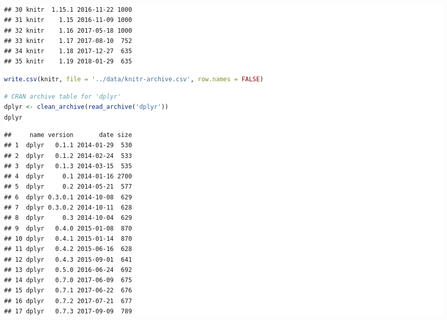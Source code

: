     ## 30 knitr  1.15.1 2016-11-22 1000
    ## 31 knitr    1.15 2016-11-09 1000
    ## 32 knitr    1.16 2017-05-18 1000
    ## 33 knitr    1.17 2017-08-10  752
    ## 34 knitr    1.18 2017-12-27  635
    ## 35 knitr    1.19 2018-01-29  635

``` r
write.csv(knitr, file = '../data/knitr-archive.csv', row.names = FALSE)
```

``` r
# CRAN archive table for 'dplyr'
dplyr <- clean_archive(read_archive('dplyr'))
dplyr
```

    ##     name version       date size
    ## 1  dplyr   0.1.1 2014-01-29  530
    ## 2  dplyr   0.1.2 2014-02-24  533
    ## 3  dplyr   0.1.3 2014-03-15  535
    ## 4  dplyr     0.1 2014-01-16 2700
    ## 5  dplyr     0.2 2014-05-21  577
    ## 6  dplyr 0.3.0.1 2014-10-08  629
    ## 7  dplyr 0.3.0.2 2014-10-11  628
    ## 8  dplyr     0.3 2014-10-04  629
    ## 9  dplyr   0.4.0 2015-01-08  870
    ## 10 dplyr   0.4.1 2015-01-14  870
    ## 11 dplyr   0.4.2 2015-06-16  628
    ## 12 dplyr   0.4.3 2015-09-01  641
    ## 13 dplyr   0.5.0 2016-06-24  692
    ## 14 dplyr   0.7.0 2017-06-09  675
    ## 15 dplyr   0.7.1 2017-06-22  676
    ## 16 dplyr   0.7.2 2017-07-21  677
    ## 17 dplyr   0.7.3 2017-09-09  789
